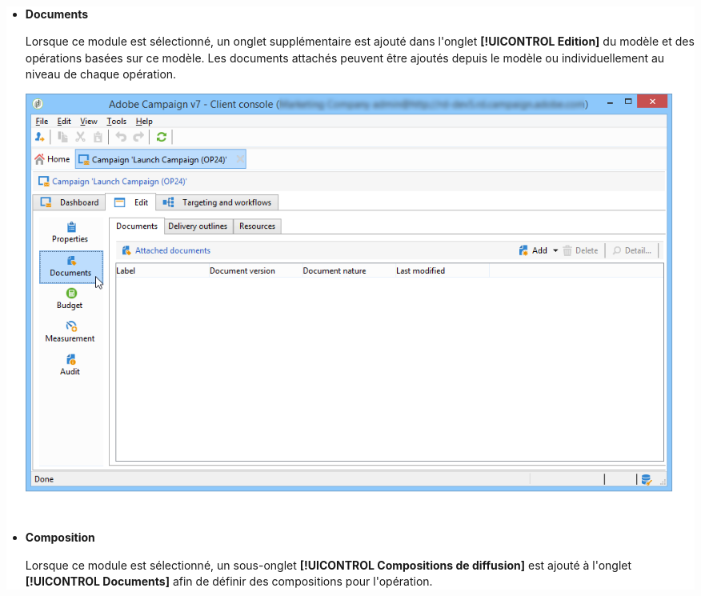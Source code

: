 * **Documents**

   Lorsque ce module est sélectionné, un onglet supplémentaire est ajouté dans l&#39;onglet **[!UICONTROL Edition]** du modèle et des opérations basées sur ce modèle. Les documents attachés peuvent être ajoutés depuis le modèle ou individuellement au niveau de chaque opération.

   ![](assets/s_ncs_user_op_template_activate_3.png)

* **Composition**

   Lorsque ce module est sélectionné, un sous-onglet **[!UICONTROL Compositions de diffusion]** est ajouté à l&#39;onglet **[!UICONTROL Documents]** afin de définir des compositions pour l&#39;opération.
